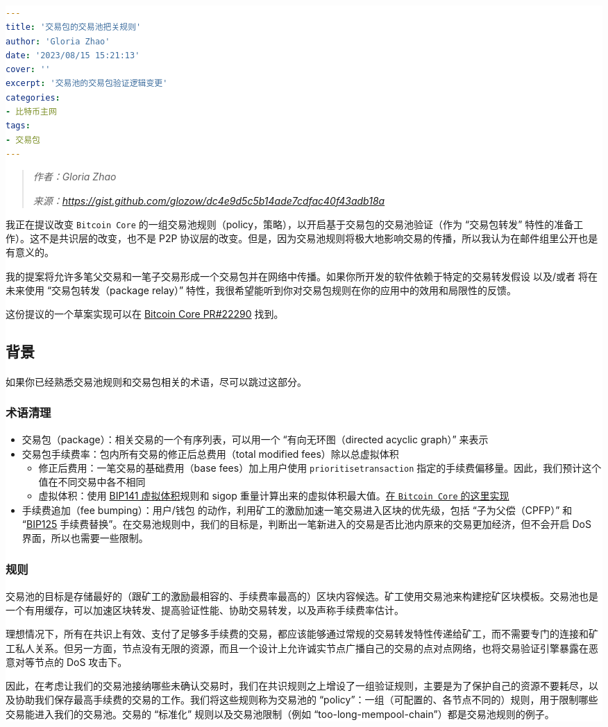 ```yaml
---
title: '交易包的交易池把关规则'
author: 'Gloria Zhao'
date: '2023/08/15 15:21:13'
cover: ''
excerpt: '交易池的交易包验证逻辑变更'
categories:
- 比特币主网
tags:
- 交易包
---
```



> *作者：Gloria Zhao*
> 
> *来源：<https://gist.github.com/glozow/dc4e9d5c5b14ade7cdfac40f43adb18a>*



我正在提议改变 `Bitcoin Core` 的一组交易池规则（policy，策略），以开启基于交易包的交易池验证（作为 “交易包转发” 特性的准备工作）。这不是共识层的改变，也不是 P2P 协议层的改变。但是，因为交易池规则将极大地影响交易的传播，所以我认为在邮件组里公开也是有意义的。

我的提案将允许多笔父交易和一笔子交易形成一个交易包并在网络中传播。如果你所开发的软件依赖于特定的交易转发假设 以及/或者 将在未来使用 “交易包转发（package relay）” 特性，我很希望能听到你对交易包规则在你的应用中的效用和局限性的反馈。

这份提议的一个草案实现可以在 [Bitcoin Core PR#22290](https://github.com/bitcoin/bitcoin/pull/22290) 找到。

## 背景

如果你已经熟悉交易池规则和交易包相关的术语，尽可以跳过这部分。

### 术语清理

- 交易包（package）：相关交易的一个有序列表，可以用一个 “有向无环图（directed acyclic graph）” 来表示
- 交易包手续费率：包内所有交易的修正后总费用（total modified fees）除以总虚拟体积
  - 修正后费用：一笔交易的基础费用（base fees）加上用户使用 `prioritisetransaction` 指定的手续费偏移量。因此，我们预计这个值在不同交易中各不相同
  - 虚拟体积：使用 [BIP141 虚拟体积](https://github.com/bitcoin/bips/blob/1f0b563738199ca60d32b4ba779797fc97d040fe/bip-0141.mediawiki#transaction-size-calculations)规则和 sigop 重量计算出来的虚拟体积最大值。[在 `Bitcoin Core` 的这里实现](https://github.com/bitcoin/bitcoin/blob/94f83534e4b771944af7d9ed0f40746f392eb75e/src/policy/policy.cpp#L282)
- 手续费追加（fee bumping）：用户/钱包 的动作，利用矿工的激励加速一笔交易进入区块的优先级，包括 “子为父偿（CPFP）” 和 “[BIP125](https://github.com/bitcoin/bips/blob/master/bip-0125.mediawiki) 手续费替换”。在交易池规则中，我们的目标是，判断出一笔新进入的交易是否比池内原来的交易更加经济，但不会开启 DoS 界面，所以也需要一些限制。

### 规则

交易池的目标是存储最好的（跟矿工的激励最相容的、手续费率最高的）区块内容候选。矿工使用交易池来构建挖矿区块模板。交易池也是一个有用缓存，可以加速区块转发、提高验证性能、协助交易转发，以及声称手续费率估计。

理想情况下，所有在共识上有效、支付了足够多手续费的交易，都应该能够通过常规的交易转发特性传递给矿工，而不需要专门的连接和矿工私人关系。但另一方面，节点没有无限的资源，而且一个设计上允许诚实节点广播自己的交易的点对点网络，也将交易验证引擎暴露在恶意对等节点的 DoS 攻击下。

因此，在考虑让我们的交易池接纳哪些未确认交易时，我们在共识规则之上增设了一组验证规则，主要是为了保护自己的资源不要耗尽，以及协助我们保存最高手续费的交易的工作。我们将这些规则称为交易池的 “policy”：一组（可配置的、各节点不同的）规则，用于限制哪些交易能进入我们的交易池。交易的 “标准化” 规则以及交易池限制（例如 “too-long-mempool-chain”）都是交易池规则的例子。
